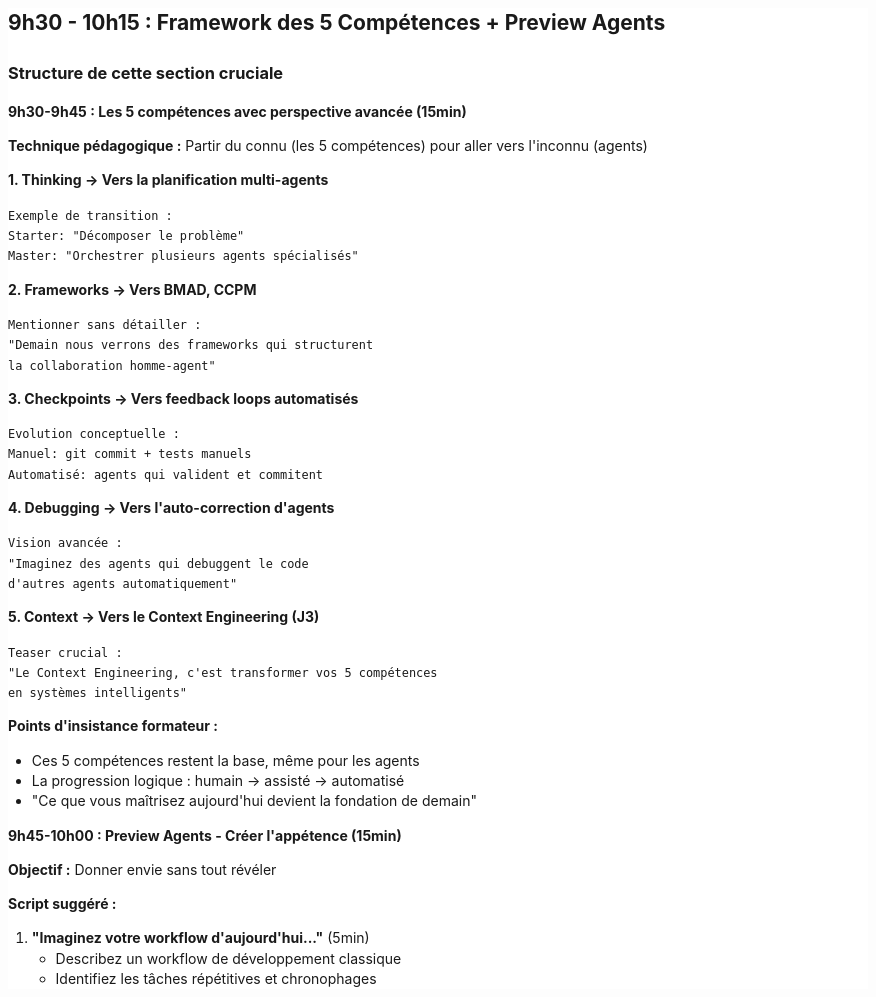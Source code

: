 ## 9h30 - 10h15 : Framework des 5 Compétences + Preview Agents

### Structure de cette section cruciale

**9h30-9h45 : Les 5 compétences avec perspective avancée (15min)**

**Technique pédagogique :** Partir du connu (les 5 compétences) pour aller vers l'inconnu (agents)

**1. Thinking → Vers la planification multi-agents**
```
Exemple de transition :
Starter: "Décomposer le problème"
Master: "Orchestrer plusieurs agents spécialisés"
```

**2. Frameworks → Vers BMAD, CCPM**
```
Mentionner sans détailler :
"Demain nous verrons des frameworks qui structurent
la collaboration homme-agent"
```

**3. Checkpoints → Vers feedback loops automatisés**
```
Evolution conceptuelle :
Manuel: git commit + tests manuels
Automatisé: agents qui valident et commitent
```

**4. Debugging → Vers l'auto-correction d'agents**
```
Vision avancée :
"Imaginez des agents qui debuggent le code
d'autres agents automatiquement"
```

**5. Context → Vers le Context Engineering (J3)**
```
Teaser crucial :
"Le Context Engineering, c'est transformer vos 5 compétences
en systèmes intelligents"
```

**Points d'insistance formateur :**
- Ces 5 compétences restent la base, même pour les agents
- La progression logique : humain → assisté → automatisé
- "Ce que vous maîtrisez aujourd'hui devient la fondation de demain"

**9h45-10h00 : Preview Agents - Créer l'appétence (15min)**

**Objectif :** Donner envie sans tout révéler

**Script suggéré :**
1. **"Imaginez votre workflow d'aujourd'hui..."** (5min)
   - Describez un workflow de développement classique
   - Identifiez les tâches répétitives et chronophages
